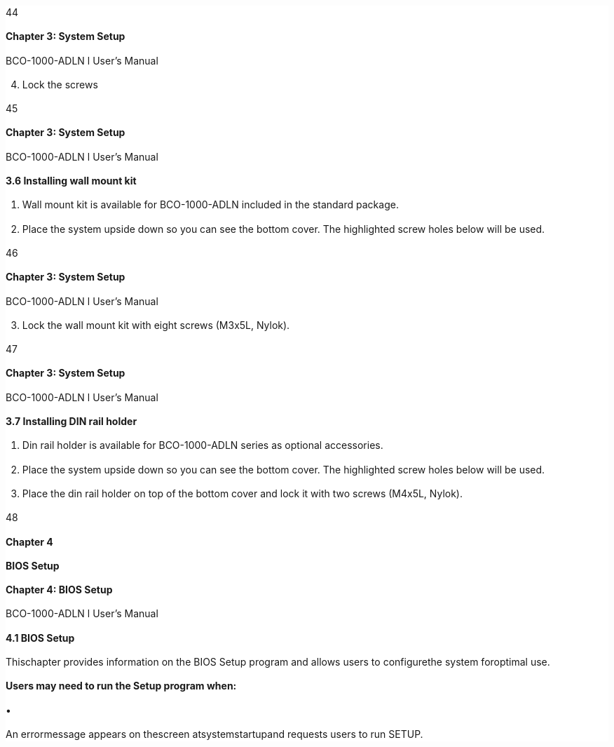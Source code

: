 44

**Chapter 3: System Setup**

BCO-1000-ADLN l User’s Manual

4. Lock the screws

45

**Chapter 3: System Setup**

BCO-1000-ADLN l User’s Manual

**3.6 Installing wall mount kit**

1. Wall mount kit is available for BCO-1000-ADLN included in the standard package.

2. Place the system upside down so you can see the bottom cover. The highlighted screw holes below will be used.

46

**Chapter 3: System Setup**

BCO-1000-ADLN l User’s Manual

3. Lock the wall mount kit with eight screws \(M3x5L, Nylok\).

47

**Chapter 3: System Setup**

BCO-1000-ADLN l User’s Manual

**3.7 Installing DIN rail holder**

1. Din rail holder is available for BCO-1000-ADLN series as optional accessories.

2. Place the system upside down so you can see the bottom cover. The highlighted screw holes below will be used.

3. Place the din rail holder on top of the bottom cover and lock it with two screws \(M4x5L, Nylok\).

48

**Chapter 4**

**BIOS Setup**

**Chapter 4: BIOS Setup**

BCO-1000-ADLN l User’s Manual

**4.1 BIOS Setup**

Thischapter provides information on the BIOS Setup program and allows users to configurethe system foroptimal use.

**Users may need to run the Setup program when:**

•

An errormessage appears on thescreen atsystemstartupand requests users to run SETUP.
